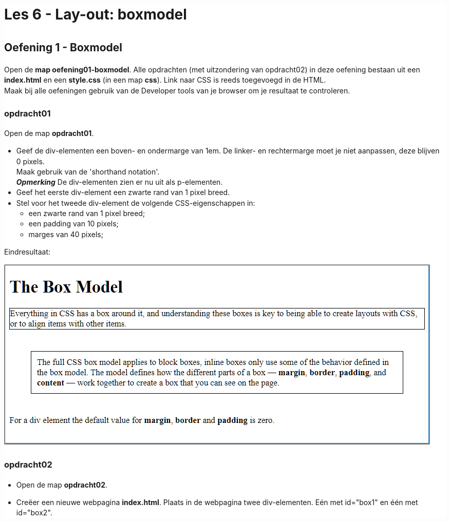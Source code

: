 # Les 6 - Lay-out: boxmodel

## Oefening 1 - Boxmodel

Open de **map oefening01-boxmodel**.
Alle opdrachten (met uitzondering van opdracht02) in deze oefening bestaan uit een **index.html** en een **style.css** (in een map **css**). Link naar CSS is reeds toegevoegd in de HTML.    
Maak bij alle oefeningen gebruik van de Developer tools van je browser om je resultaat te controleren.

### opdracht01
Open de map **opdracht01**.      
- Geef de div-elementen een boven- en ondermarge van 1em. De linker- en rechtermarge moet je niet aanpassen, deze blijven 0 pixels.    
Maak gebruik van de 'shorthand notation'.<br>
***Opmerking*** De div-elementen zien er nu uit als p-elementen.
- Geef het eerste div-element een zwarte rand van 1 pixel breed.
- Stel voor het tweede div-element de volgende CSS-eigenschappen in:
  - een zwarte rand van 1 pixel breed;
  - een padding van 10 pixels;
  - marges van 40 pixels;

Eindresultaat:

![scherm1](images/01_box_model_01_b.png)
  

### opdracht02
- Open de map **opdracht02**.         

- Creëer een nieuwe webpagina **index.html**. Plaats in de webpagina twee div-elementen. Eén met  id="box1" en één met id="box2".
